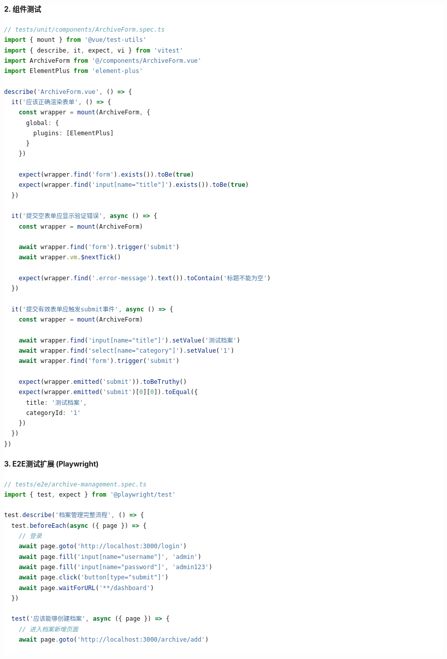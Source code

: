 #### 2. 组件测试
```typescript
// tests/unit/components/ArchiveForm.spec.ts
import { mount } from '@vue/test-utils'
import { describe, it, expect, vi } from 'vitest'
import ArchiveForm from '@/components/ArchiveForm.vue'
import ElementPlus from 'element-plus'

describe('ArchiveForm.vue', () => {
  it('应该正确渲染表单', () => {
    const wrapper = mount(ArchiveForm, {
      global: {
        plugins: [ElementPlus]
      }
    })
    
    expect(wrapper.find('form').exists()).toBe(true)
    expect(wrapper.find('input[name="title"]').exists()).toBe(true)
  })
  
  it('提交空表单应显示验证错误', async () => {
    const wrapper = mount(ArchiveForm)
    
    await wrapper.find('form').trigger('submit')
    await wrapper.vm.$nextTick()
    
    expect(wrapper.find('.error-message').text()).toContain('标题不能为空')
  })
  
  it('提交有效表单应触发submit事件', async () => {
    const wrapper = mount(ArchiveForm)
    
    await wrapper.find('input[name="title"]').setValue('测试档案')
    await wrapper.find('select[name="category"]').setValue('1')
    await wrapper.find('form').trigger('submit')
    
    expect(wrapper.emitted('submit')).toBeTruthy()
    expect(wrapper.emitted('submit')[0][0]).toEqual({
      title: '测试档案',
      categoryId: '1'
    })
  })
})
```

#### 3. E2E测试扩展 (Playwright)
```typescript
// tests/e2e/archive-management.spec.ts
import { test, expect } from '@playwright/test'

test.describe('档案管理完整流程', () => {
  test.beforeEach(async ({ page }) => {
    // 登录
    await page.goto('http://localhost:3000/login')
    await page.fill('input[name="username"]', 'admin')
    await page.fill('input[name="password"]', 'admin123')
    await page.click('button[type="submit"]')
    await page.waitForURL('**/dashboard')
  })
  
  test('应该能够创建档案', async ({ page }) => {
    // 进入档案新增页面
    await page.goto('http://localhost:3000/archive/add')
    
```